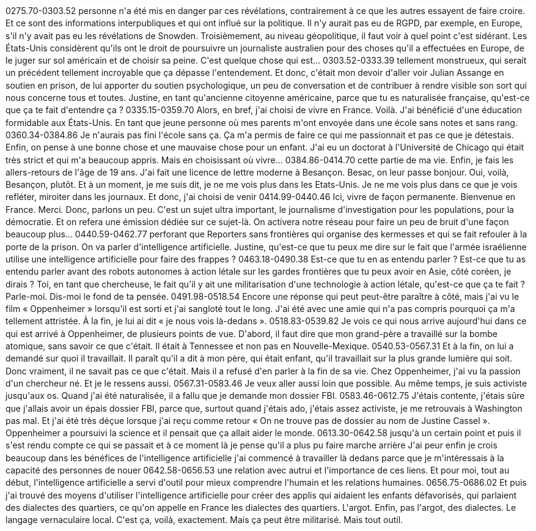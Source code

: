 0275.70-0303.52   personne n'a été mis en danger par ces révélations, contrairement à ce que les autres essayent de faire croire. Et ce sont des informations interpubliques et qui ont influé sur la politique. Il n'y aurait pas eu de RGPD, par exemple, en Europe, s'il n'y avait pas eu les révélations de Snowden. Troisièmement, au niveau géopolitique, il faut voir à quel point c'est sidérant. Les États-Unis considèrent qu'ils ont le droit de poursuivre un journaliste australien pour des choses qu'il a effectuées en Europe, de le juger sur sol américain et de choisir sa peine. C'est quelque chose qui est...
0303.52-0333.39   tellement monstrueux, qui serait un précédent tellement incroyable que ça dépasse l'entendement. Et donc, c'était mon devoir d'aller voir Julian Assange en soutien en prison, de lui apporter du soutien psychologique, un peu de conversation et de contribuer à rendre visible son sort qui nous concerne tous et toutes. Justine, en tant qu'ancienne citoyenne américaine, parce que tu es naturalisée française, qu'est-ce que ça te fait d'entendre ça ?
0335.15-0359.70   Alors, en bref, j'ai choisi de vivre en France. Voilà. J'ai bénéficié d'une éducation formidable aux États-Unis. En tant que jeune personne où mes parents m'ont envoyée dans une école sans notes et sans rang.
0360.34-0384.86   Je n'aurais pas fini l'école sans ça. Ça m'a permis de faire ce qui me passionnait et pas ce que je détestais. Enfin, on pense à une bonne chose et une mauvaise chose pour un enfant. J'ai eu un doctorat à l'Université de Chicago qui était très strict et qui m'a beaucoup appris. Mais en choisissant où vivre...
0384.86-0414.70   cette partie de ma vie. Enfin, je fais les allers-retours de l'âge de 19 ans. J'ai fait une licence de lettre moderne à Besançon. Besac, on leur passe bonjour. Oui, voilà, Besançon, plutôt. Et à un moment, je me suis dit, je ne me vois plus dans les Etats-Unis. Je ne me vois plus dans ce que je vois refléter, miroiter dans les journaux. Et donc, j'ai choisi de venir
0414.99-0440.46   Ici, vivre de façon permanente. Bienvenue en France. Merci. Donc, parlons un peu. C'est un sujet ultra important, le journalisme d'investigation pour les populations, pour la démocratie. Et on refera une émission dédiée sur ce sujet-là. On activera notre réseau pour faire un peu de bruit d'une façon beaucoup plus...
0440.59-0462.77   perforant que Reporters sans frontières qui organise des kermesses et qui se fait refouler à la porte de la prison. On va parler d'intelligence artificielle. Justine, qu'est-ce que tu peux me dire sur le fait que l'armée israélienne utilise une intelligence artificielle pour faire des frappes ?
0463.18-0490.38   Est-ce que tu en as entendu parler ? Est-ce que tu as entendu parler avant des robots autonomes à action létale sur les gardes frontières que tu peux avoir en Asie, côté coréen, je dirais ? Toi, en tant que chercheuse, le fait qu'il y ait une militarisation d'une technologie à action létale, qu'est-ce que ça te fait ? Parle-moi. Dis-moi le fond de ta pensée.
0491.98-0518.54   Encore une réponse qui peut peut-être paraître à côté, mais j'ai vu le film « Oppenheimer » lorsqu'il est sorti et j'ai sangloté tout le long. J'ai été avec une amie qui n'a pas compris pourquoi ça m'a tellement attristée. À la fin, je lui ai dit « je nous vois là-dedans ».
0518.83-0539.82   Je vois ce qui nous arrive aujourd'hui dans ce qui est arrivé à Oppenheimer, de plusieurs points de vue. D'abord, il faut dire que mon grand-père a travaillé sur la bombe atomique, sans savoir ce que c'était. Il était à Tennessee et non pas en Nouvelle-Mexique.
0540.53-0567.31   Et à la fin, on lui a demandé sur quoi il travaillait. Il paraît qu'il a dit à mon père, qui était enfant, qu'il travaillait sur la plus grande lumière qui soit. Donc vraiment, il ne savait pas ce que c'était. Mais il a refusé d'en parler à la fin de sa vie. Chez Oppenheimer, j'ai vu la passion d'un chercheur né. Et je le ressens aussi.
0567.31-0583.46   Je veux aller aussi loin que possible. Au même temps, je suis activiste jusqu'aux os. Quand j'ai été naturalisée, il a fallu que je demande mon dossier FBI.
0583.46-0612.75   J'étais contente, j'étais sûre que j'allais avoir un épais dossier FBI, parce que, surtout quand j'étais ado, j'étais assez activiste, je me retrouvais à Washington pas mal. Et j'ai été très déçue lorsque j'ai reçu comme retour « On ne trouve pas de dossier au nom de Justine Cassel ». Oppenheimer a poursuivi la science et il pensait que ça allait aider le monde.
0613.30-0642.58   jusqu'à un certain point et puis il s'est rendu compte ce qui se passait et à ce moment là je pense qu'il a plus pu faire marche arrière J'ai peur enfin je crois beaucoup dans les bénéfices de l'intelligence artificielle j'ai commencé à travailler là dedans parce que je m'intéressais à la capacité des personnes de nouer
0642.58-0656.53   une relation avec autrui et l'importance de ces liens. Et pour moi, tout au début, l'intelligence artificielle a servi d'outil pour mieux comprendre l'humain et les relations humaines.
0656.75-0686.02   Et puis j'ai trouvé des moyens d'utiliser l'intelligence artificielle pour créer des applis qui aidaient les enfants défavorisés, qui parlaient des dialectes des quartiers, ce qu'on appelle en France les dialectes des quartiers. L'argot. Enfin, pas l'argot, des dialectes. Le langage vernaculaire local. C'est ça, voilà, exactement. Mais ça peut être militarisé. Mais tout outil.